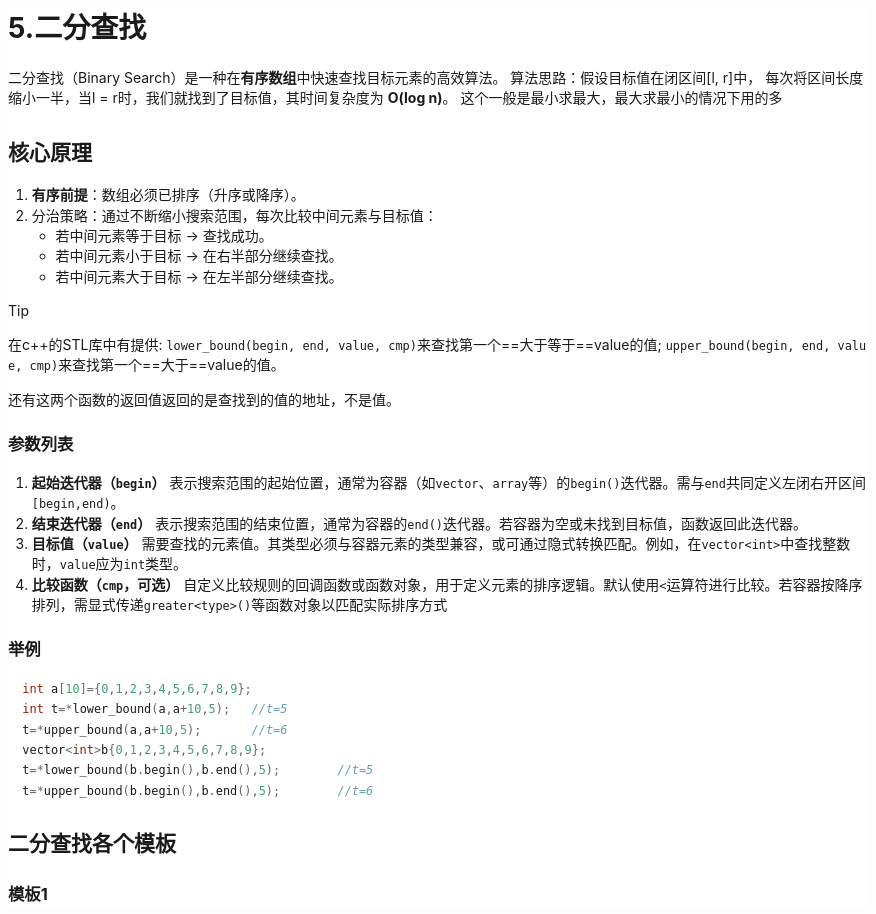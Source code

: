 # 5.二分查找

二分查找（Binary Search）是一种在**有序数组**中快速查找目标元素的高效算法。
算法思路：假设目标值在闭区间[l, r]中， 每次将区间长度缩小一半，当l = r时，我们就找到了目标值，其时间复杂度为 **O(log n)**。
这个一般是最小求最大，最大求最小的情况下用的多

## **核心原理**

1. **有序前提**：数组必须已排序（升序或降序）。
2. 分治策略：通过不断缩小搜索范围，每次比较中间元素与目标值：
   - 若中间元素等于目标 → 查找成功。
   - 若中间元素小于目标 → 在右半部分继续查找。
   - 若中间元素大于目标 → 在左半部分继续查找。

> [!tip]
>
> 在c++的STL库中有提供:
> `lower_bound(begin, end, value, cmp)`来查找第一个==大于等于==value的值;
> `upper_bound(begin, end, value, cmp)`来查找第一个==大于==value的值。
>
> 还有这两个函数的返回值返回的是查找到的值的地址，不是值。
>
> ### 参数列表
>
> 1. **起始迭代器（`begin`）**
>    表示搜索范围的起始位置，通常为容器（如`vector`、`array`等）的`begin()`迭代器。需与`end`共同定义左闭右开区间`[begin,end)`。
> 2. **结束迭代器（`end`）**
>    表示搜索范围的结束位置，通常为容器的`end()`迭代器。若容器为空或未找到目标值，函数返回此迭代器。
> 3. **目标值（`value`）**
>    需要查找的元素值。其类型必须与容器元素的类型兼容，或可通过隐式转换匹配。例如，在`vector<int>`中查找整数时，`value`应为`int`类型。
> 4. **比较函数（`cmp`，可选）**
>    自定义比较规则的回调函数或函数对象，用于定义元素的排序逻辑。默认使用`<`运算符进行比较。若容器按降序排列，需显式传递`greater<type>()`等函数对象以匹配实际排序方式
>
> ### 举例
>
> ```cpp
>   int a[10]={0,1,2,3,4,5,6,7,8,9};
>   int t=*lower_bound(a,a+10,5);	//t=5
>   t=*upper_bound(a,a+10,5);		//t=6
>   vector<int>b{0,1,2,3,4,5,6,7,8,9};
>   t=*lower_bound(b.begin(),b.end(),5);		//t=5
>   t=*upper_bound(b.begin(),b.end(),5);		//t=6
> ```
>
> 

## 二分查找各个模板

### 模板1
